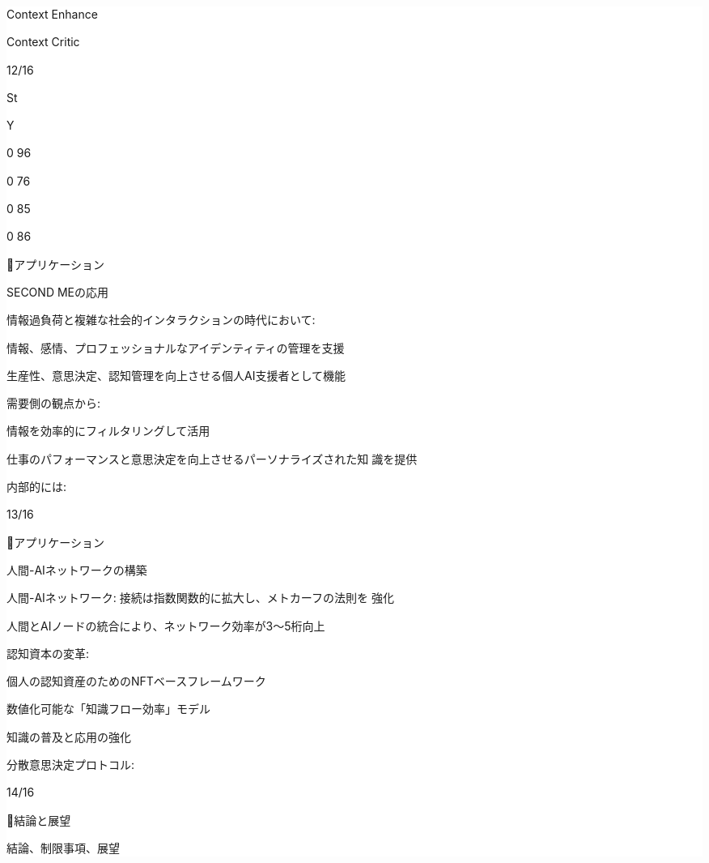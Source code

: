 Context
Enhance

Context
Critic

12/16

St

Y

0 96

0 76

0 85

0 86

アプリケーション

SECOND MEの応用

情報過負荷と複雑な社会的インタラクションの時代において:

情報、感情、プロフェッショナルなアイデンティティの管理を支援

生産性、意思決定、認知管理を向上させる個人AI支援者として機能

需要側の観点から:

情報を効率的にフィルタリングして活用

仕事のパフォーマンスと意思決定を向上させるパーソナライズされた知
識を提供

内部的には:

13/16

アプリケーション

人間-AIネットワークの構築

人間-AIネットワーク: 接続は指数関数的に拡大し、メトカーフの法則を
強化

人間とAIノードの統合により、ネットワーク効率が3〜5桁向上

認知資本の変革:

個人の認知資産のためのNFTベースフレームワーク

数値化可能な「知識フロー効率」モデル

知識の普及と応用の強化

分散意思決定プロトコル:

14/16

結論と展望

結論、制限事項、展望
